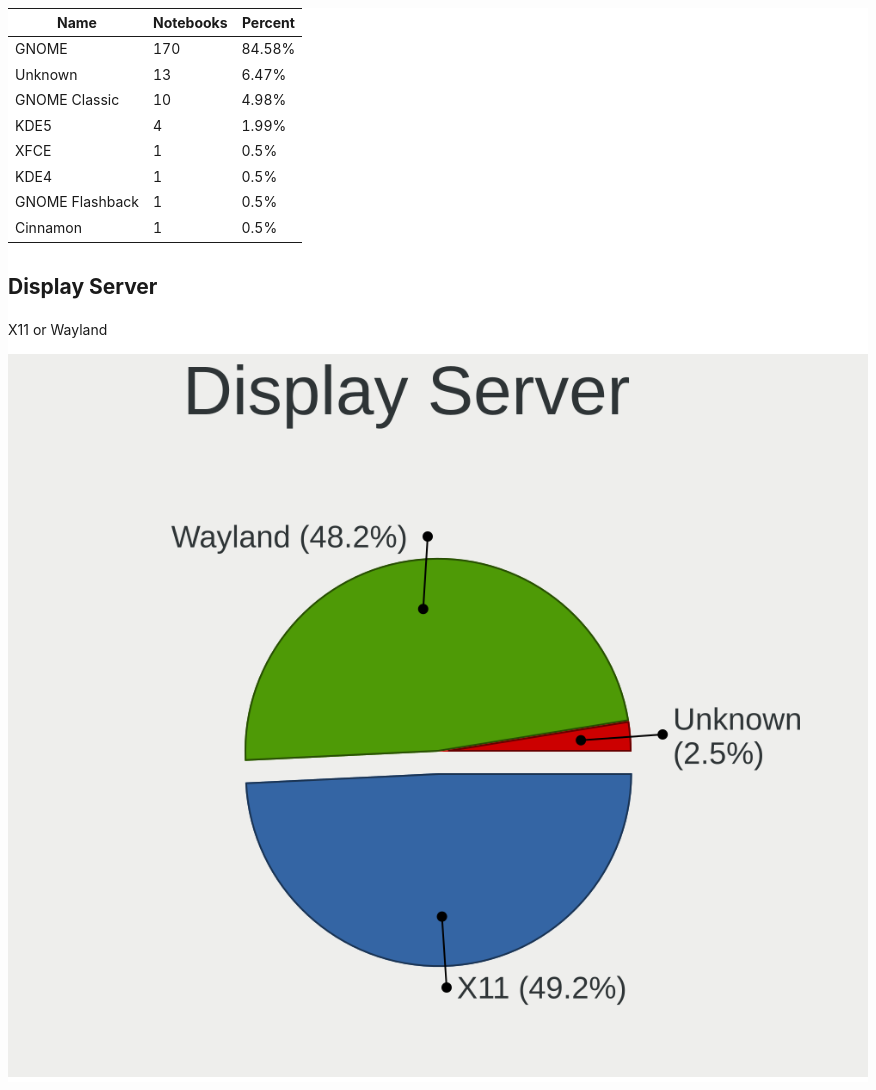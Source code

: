 
| Name            | Notebooks | Percent |
|-----------------|-----------|---------|
| GNOME           | 170       | 84.58%  |
| Unknown         | 13        | 6.47%   |
| GNOME Classic   | 10        | 4.98%   |
| KDE5            | 4         | 1.99%   |
| XFCE            | 1         | 0.5%    |
| KDE4            | 1         | 0.5%    |
| GNOME Flashback | 1         | 0.5%    |
| Cinnamon        | 1         | 0.5%    |

Display Server
--------------

X11 or Wayland

![Display Server](./images/pie_chart/os_display_server.svg)
